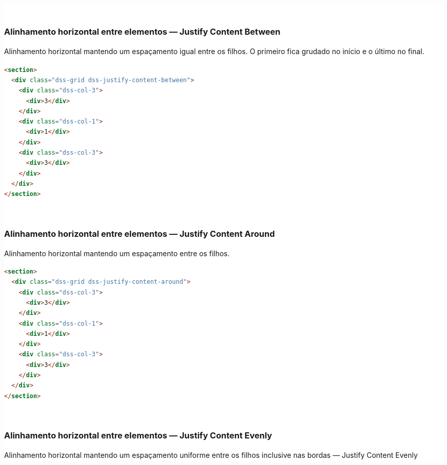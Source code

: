 &nbsp;

### Alinhamento horizontal entre elementos — Justify Content Between

Alinhamento horizontal mantendo um espaçamento igual entre os filhos. O primeiro fica grudado no início e o último no final.

```html
<section>
  <div class="dss-grid dss-justify-content-between">
    <div class="dss-col-3">
      <div>3</div>
    </div>
    <div class="dss-col-1">
      <div>1</div>
    </div>
    <div class="dss-col-3">
      <div>3</div>
    </div>
  </div>
</section>
```

&nbsp;

### Alinhamento horizontal entre elementos — Justify Content Around

Alinhamento horizontal mantendo um espaçamento entre os filhos.

```html
<section>
  <div class="dss-grid dss-justify-content-around">
    <div class="dss-col-3">
      <div>3</div>
    </div>
    <div class="dss-col-1">
      <div>1</div>
    </div>
    <div class="dss-col-3">
      <div>3</div>
    </div>
  </div>
</section>
```
&nbsp;

### Alinhamento horizontal entre elementos — Justify Content Evenly

Alinhamento horizontal mantendo um espaçamento uniforme entre os filhos inclusive nas bordas — Justify Content Evenly
